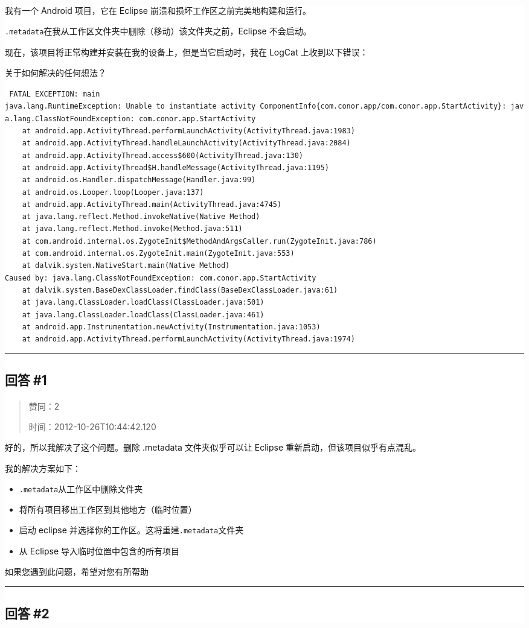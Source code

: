 我有一个 Android 项目，它在 Eclipse 崩溃和损坏工作区之前完美地构建和运行。

`.metadata`在我从工作区文件夹中删除（移动）该文件夹之前，Eclipse 不会启动。

现在，该项目将正常构建并安装在我的设备上，但是当它启动时，我在 LogCat 上收到以下错误：

关于如何解决的任何想法？

```
 FATAL EXCEPTION: main
java.lang.RuntimeException: Unable to instantiate activity ComponentInfo{com.conor.app/com.conor.app.StartActivity}: java.lang.ClassNotFoundException: com.conor.app.StartActivity
    at android.app.ActivityThread.performLaunchActivity(ActivityThread.java:1983)
    at android.app.ActivityThread.handleLaunchActivity(ActivityThread.java:2084)
    at android.app.ActivityThread.access$600(ActivityThread.java:130)
    at android.app.ActivityThread$H.handleMessage(ActivityThread.java:1195)
    at android.os.Handler.dispatchMessage(Handler.java:99)
    at android.os.Looper.loop(Looper.java:137)
    at android.app.ActivityThread.main(ActivityThread.java:4745)
    at java.lang.reflect.Method.invokeNative(Native Method)
    at java.lang.reflect.Method.invoke(Method.java:511)
    at com.android.internal.os.ZygoteInit$MethodAndArgsCaller.run(ZygoteInit.java:786)
    at com.android.internal.os.ZygoteInit.main(ZygoteInit.java:553)
    at dalvik.system.NativeStart.main(Native Method)
Caused by: java.lang.ClassNotFoundException: com.conor.app.StartActivity
    at dalvik.system.BaseDexClassLoader.findClass(BaseDexClassLoader.java:61)
    at java.lang.ClassLoader.loadClass(ClassLoader.java:501)
    at java.lang.ClassLoader.loadClass(ClassLoader.java:461)
    at android.app.Instrumentation.newActivity(Instrumentation.java:1053)
    at android.app.ActivityThread.performLaunchActivity(ActivityThread.java:1974) 
```

* * *

## 回答 #1

> 赞同：2
> 
> 时间：2012-10-26T10:44:42.120

好的，所以我解决了这个问题。删除 .metadata 文件夹似乎可以让 Eclipse 重新启动，但该项目似乎有点混乱。

我的解决方案如下：

*   `.metadata`从工作区中删除文件夹

*   将所有项目移出工作区到其他地方（临时位置）

*   启动 eclipse 并选择你的工作区。这将重建`.metadata`文件夹

*   从 Eclipse 导入临时位置中包含的所有项目

如果您遇到此问题，希望对您有所帮助

* * *

## 回答 #2
